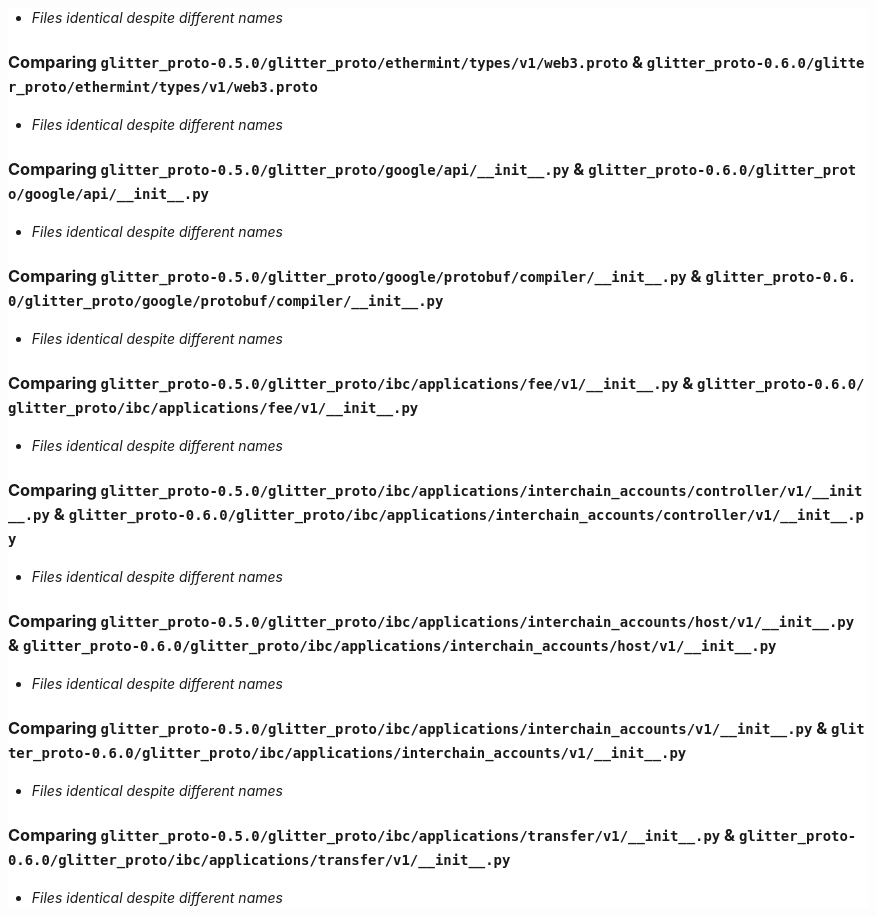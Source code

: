  * *Files identical despite different names*

### Comparing `glitter_proto-0.5.0/glitter_proto/ethermint/types/v1/web3.proto` & `glitter_proto-0.6.0/glitter_proto/ethermint/types/v1/web3.proto`

 * *Files identical despite different names*

### Comparing `glitter_proto-0.5.0/glitter_proto/google/api/__init__.py` & `glitter_proto-0.6.0/glitter_proto/google/api/__init__.py`

 * *Files identical despite different names*

### Comparing `glitter_proto-0.5.0/glitter_proto/google/protobuf/compiler/__init__.py` & `glitter_proto-0.6.0/glitter_proto/google/protobuf/compiler/__init__.py`

 * *Files identical despite different names*

### Comparing `glitter_proto-0.5.0/glitter_proto/ibc/applications/fee/v1/__init__.py` & `glitter_proto-0.6.0/glitter_proto/ibc/applications/fee/v1/__init__.py`

 * *Files identical despite different names*

### Comparing `glitter_proto-0.5.0/glitter_proto/ibc/applications/interchain_accounts/controller/v1/__init__.py` & `glitter_proto-0.6.0/glitter_proto/ibc/applications/interchain_accounts/controller/v1/__init__.py`

 * *Files identical despite different names*

### Comparing `glitter_proto-0.5.0/glitter_proto/ibc/applications/interchain_accounts/host/v1/__init__.py` & `glitter_proto-0.6.0/glitter_proto/ibc/applications/interchain_accounts/host/v1/__init__.py`

 * *Files identical despite different names*

### Comparing `glitter_proto-0.5.0/glitter_proto/ibc/applications/interchain_accounts/v1/__init__.py` & `glitter_proto-0.6.0/glitter_proto/ibc/applications/interchain_accounts/v1/__init__.py`

 * *Files identical despite different names*

### Comparing `glitter_proto-0.5.0/glitter_proto/ibc/applications/transfer/v1/__init__.py` & `glitter_proto-0.6.0/glitter_proto/ibc/applications/transfer/v1/__init__.py`

 * *Files identical despite different names*
